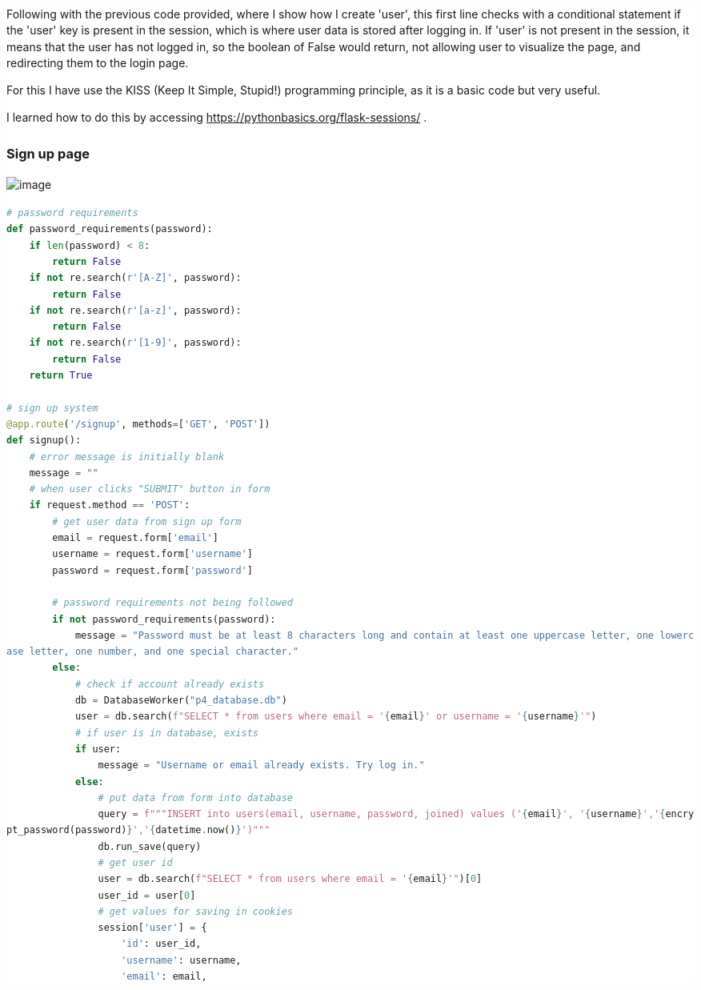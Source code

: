 Following with the previous code provided, where I show how I create 'user', this first line checks with a conditional statement if the 'user' key is present in the session, which is where user data is stored after logging in. If 'user' is not present in the session, it means that the user has not logged in, so the boolean of False would return, not allowing user to visualize the page, and redirecting them to  the login page.


For this I have use the KISS (Keep It Simple, Stupid!) programming principle, as it is a basic code but very useful.

I learned how to do this by accessing https://pythonbasics.org/flask-sessions/ .

### Sign up page
![image](https://github.com/PaulaYaniz/Unit4/assets/89135778/ca2db793-c1b7-4c68-9d06-2519769904e5)

```.py
# password requirements
def password_requirements(password):
    if len(password) < 8:
        return False
    if not re.search(r'[A-Z]', password):
        return False
    if not re.search(r'[a-z]', password):
        return False
    if not re.search(r'[1-9]', password):
        return False
    return True

# sign up system
@app.route('/signup', methods=['GET', 'POST'])
def signup():
    # error message is initially blank
    message = ""
    # when user clicks "SUBMIT" button in form
    if request.method == 'POST':
        # get user data from sign up form
        email = request.form['email']
        username = request.form['username']
        password = request.form['password']
        
        # password requirements not being followed
        if not password_requirements(password):
            message = "Password must be at least 8 characters long and contain at least one uppercase letter, one lowercase letter, one number, and one special character."
        else:
            # check if account already exists
            db = DatabaseWorker("p4_database.db")
            user = db.search(f"SELECT * from users where email = '{email}' or username = '{username}'")
            # if user is in database, exists
            if user:
                message = "Username or email already exists. Try log in."
            else:
                # put data from form into database
                query = f"""INSERT into users(email, username, password, joined) values ('{email}', '{username}','{encrypt_password(password)}','{datetime.now()}')"""
                db.run_save(query)
                # get user id
                user = db.search(f"SELECT * from users where email = '{email}'")[0]
                user_id = user[0]
                # get values for saving in cookies
                session['user'] = {
                    'id': user_id,
                    'username': username,
                    'email': email,
```

[^1]: “Choosing the Best Programming Language for Web Development”, Turing https://www.turing.com/kb/best-web-development-language-for-project .
[^2]: “HTML: A good basis for accessibility”, MDN Mozilla https://developer.mozilla.org/en-US/docs/Learn/Accessibility/HTML .
[^4]: “What Is CSS and Why Should You Use It?”, DevMountain https://devmountain.com/blog/what-is-css-and-why-use-it/ .
[^5]: “Benefits of CSS in Search Engine Optimization”, Search Engine Journal, 2006 https://www.searchenginejournal.com/benefits-of-css-in-search-engine-optimization/4149/ .
[^6]: “What are some alternatives to CSS 3?”, StackShare, https://stackshare.io/css-3/alternatives
[^7]: “Advantages of Python over Other Programming Languages.” Vilmate, 2019, https://vilmate.com/blog/python-vs-other-programming-languages/ .
[^8]: “About Python.” Python.org, https://www.python.org/about/. 
[^9]: “About Python.” Python.org, https://www.python.org/about/. 
[^10]: “Appropriate Uses For SQLite”, https://www.sqlite.org/whentouse.html .
[^11]: “Distinctive Features Of SQLite”, SQLite https://www.sqlite.org/different.html
[^12]: “10 Best Microsoft SQL Alternatives for Data Querying”, Turing, https://www.turing.com/kb/10-sql-alternatives .